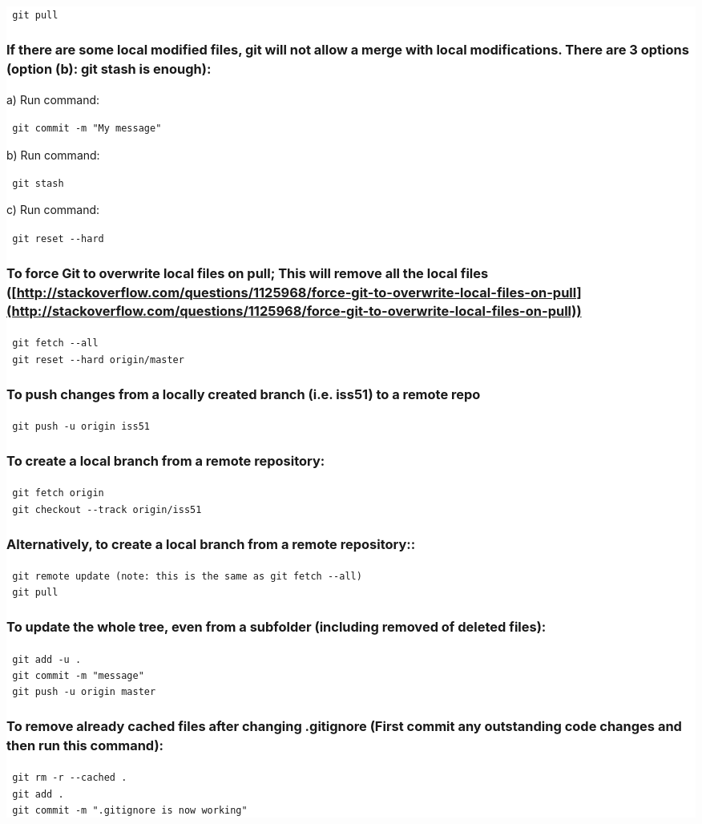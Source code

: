 	 git pull

### If there are some local modified files, git will not allow a merge with local modifications. There are 3 options (option (b): git stash is enough):

a) Run command:

	 git commit -m "My message"

b) Run command:

	 git stash

c) Run command:

	 git reset --hard

### To force Git to overwrite local files on pull; This will remove all the local files ([http://stackoverflow.com/questions/1125968/force-git-to-overwrite-local-files-on-pull](http://stackoverflow.com/questions/1125968/force-git-to-overwrite-local-files-on-pull))

	 git fetch --all
	 git reset --hard origin/master

### To push changes from a locally created branch (i.e. iss51) to a remote repo

	 git push -u origin iss51

### To create a local branch from a remote repository:

	 git fetch origin
	 git checkout --track origin/iss51

### Alternatively, to create a local branch from a remote repository::

	 git remote update (note: this is the same as git fetch --all)
	 git pull

### To update the whole tree, even from a subfolder (including removed of deleted files):

	 git add -u .
	 git commit -m "message"
	 git push -u origin master

### To remove already cached files after changing .gitignore (First commit any outstanding code changes and then run this command):

	 git rm -r --cached .
	 git add .
	 git commit -m ".gitignore is now working"
